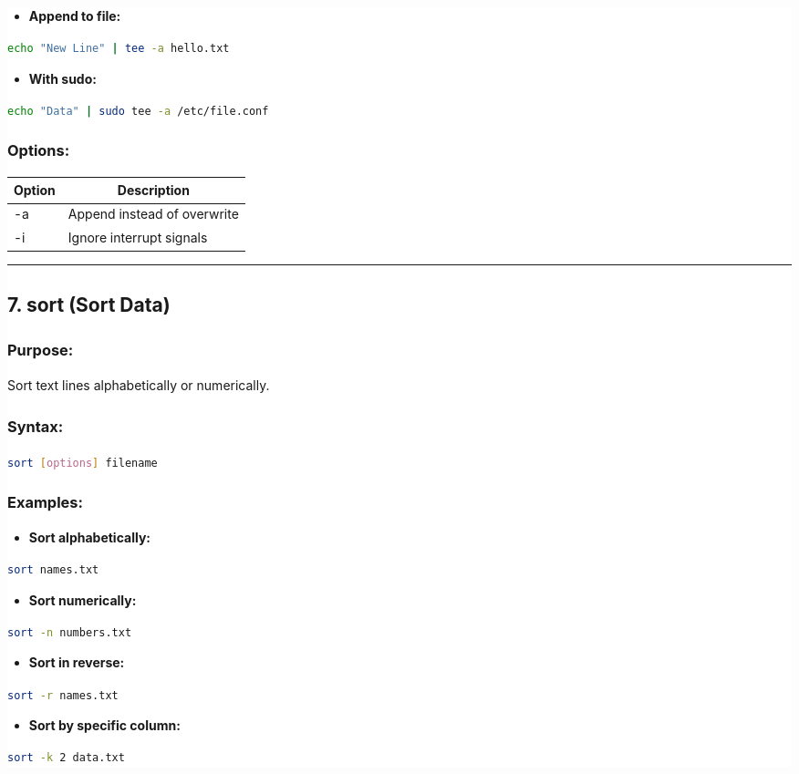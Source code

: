 - **Append to file:**

```bash
echo "New Line" | tee -a hello.txt
```

- **With sudo:**

```bash
echo "Data" | sudo tee -a /etc/file.conf
```

### Options:

| Option | Description                 |
| ------ | --------------------------- |
| -a     | Append instead of overwrite |
| -i     | Ignore interrupt signals    |

---

## 7. sort (Sort Data)

### Purpose:

Sort text lines alphabetically or numerically.

### Syntax:

```bash
sort [options] filename
```

### Examples:

- **Sort alphabetically:**

```bash
sort names.txt
```

- **Sort numerically:**

```bash
sort -n numbers.txt
```

- **Sort in reverse:**

```bash
sort -r names.txt
```

- **Sort by specific column:**

```bash
sort -k 2 data.txt
```
